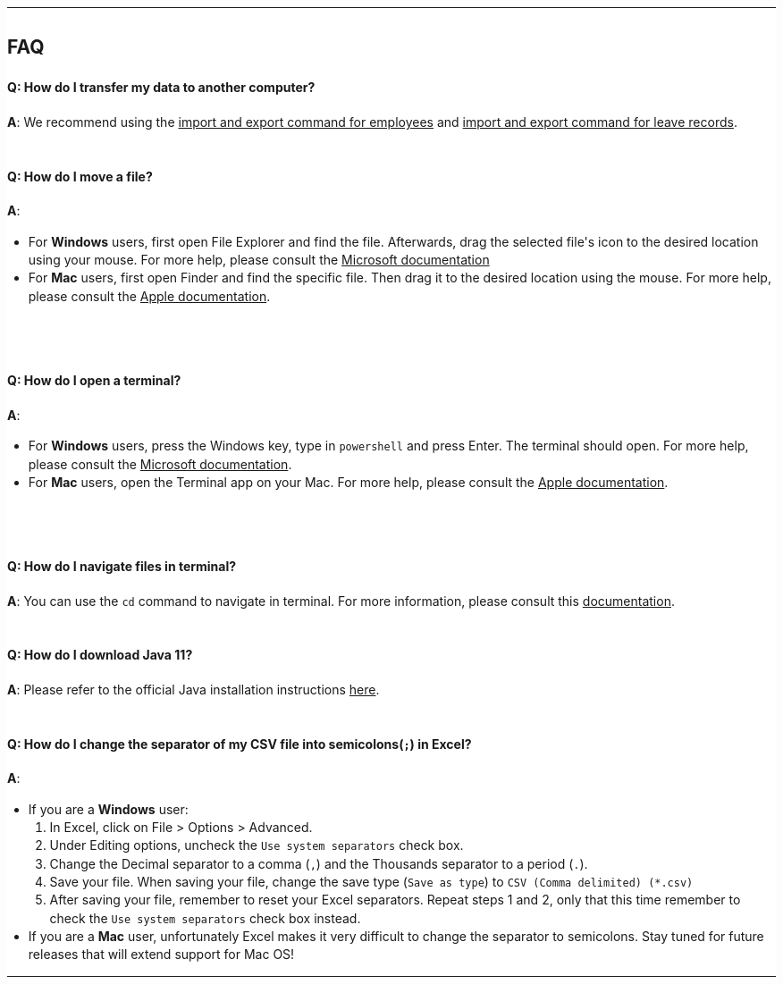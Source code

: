 --------------------------------------------------------------------------------------------------------------------

## FAQ

#### Q: How do I transfer my data to another computer?
**A**: We recommend using the [import and export command for employees](#importing-exporting-employee-records) and [import and export command for leave records](#importing-exporting-leave-records).
<br/>
<br/>

#### Q: How do I move a file?
**A**: 
* For **Windows** users, first open File Explorer and find the file. Afterwards, drag the selected file's icon to the desired location using your mouse. For more help, please consult the [Microsoft documentation](https://support.microsoft.com/en-gb/office/move-or-copy-an-item-to-another-folder-19768dfe-86c4-40bf-b82c-1c084b624492)<br>
* For **Mac** users, first open Finder and find the specific file. Then drag it to the desired location using the mouse. For more help, please consult the [Apple documentation](https://support.apple.com/en-sg/guide/mac-help/mh26885/mac).
<br/>
<br/>

#### Q: How do I open a terminal?
**A**: 
* For **Windows** users, press the Windows key, type in `powershell` and press Enter. The terminal should open. For more help, please consult the [Microsoft documentation](https://learn.microsoft.com/en-us/windows/terminal/install).
* For **Mac** users, open the Terminal app on your Mac. For more help, please consult the [Apple documentation](https://support.apple.com/en-sg/guide/terminal/apd5265185d-f365-44cb-8b09-71a064a42125/mac#:~:text=Terminal%20for%20me-,Open%20Terminal,%2C%20then%20double%2Dclick%20Terminal.).
<br/>
<br/>

#### Q: How do I navigate files in terminal?
**A**: You can use the `cd` command to navigate in terminal. For more information, please consult this [documentation](https://www.ibm.com/docs/en/aix/7.2?topic=directories-changing-another-directory-cd-command). 
<br/>
<br/>

#### Q: How do I download Java 11?
**A**: Please refer to the official Java installation instructions [here](https://docs.oracle.com/en/java/javase/21/install/overview-jdk-installation.html#GUID-8677A77F-231A-40F7-98B9-1FD0B48C346A).
<br/>
<br/>

#### Q: How do I change the separator of my CSV file into semicolons(`;`) in Excel?
**A**:
* If you are a **Windows** user:
  1. In Excel, click on File > Options > Advanced.
  2. Under Editing options, uncheck the `Use system separators` check box.
  3. Change the Decimal separator to a comma (`,`) and the Thousands separator to a period (`.`).
  4. Save your file. When saving your file, change the save type (`Save as type`) to `CSV (Comma delimited) (*.csv)`
  5. After saving your file, remember to reset your Excel separators. Repeat steps 1 and 2, only that this time remember to
    check the `Use system separators` check box instead.
* If you are a **Mac** user, unfortunately Excel makes it very difficult to change the separator to semicolons. 
Stay tuned for future releases that will extend support for Mac OS!
--------------------------------------------------------------------------------------------------------------------
